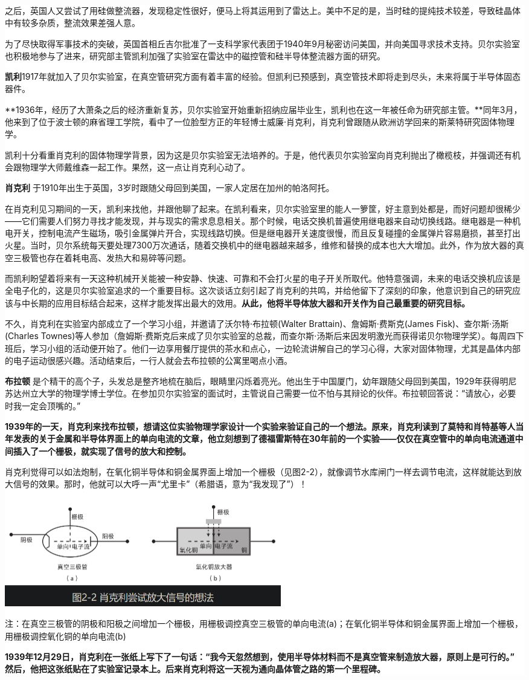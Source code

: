 之后，英国人又尝试了用硅做整流器，发现稳定性很好，便马上将其运用到了雷达上。美中不足的是，当时硅的提纯技术较差，导致硅晶体中有较多杂质，整流效果差强人意。

为了尽快取得军事技术的突破，英国首相丘吉尔批准了一支科学家代表团于1940年9月秘密访问美国，并向美国寻求技术支持。贝尔实验室也积极地参与了进来，研究部主管凯利加强了实验室在雷达中的磁控管和硅半导体整流器方面的研究。

**凯利**1917年就加入了贝尔实验室，在真空管研究方面有着丰富的经验。但凯利已预感到，真空管技术即将走到尽头，未来将属于半导体固态器件。

**1936年，经历了大萧条之后的经济重新复苏，贝尔实验室开始重新招纳应届毕业生，凯利也在这一年被任命为研究部主管。**同年3月，他来到了位于波士顿的麻省理工学院，看中了一位脸型方正的年轻博士威廉·肖克利，肖克利曾跟随从欧洲访学回来的斯莱特研究固体物理学。

凯利十分看重肖克利的固体物理学背景，因为这是贝尔实验室无法培养的。于是，他代表贝尔实验室向肖克利抛出了橄榄枝，并强调还有机会跟物理学大师戴维森一起工作。果然，这一点让肖克利心动了。

**肖克利** 于1910年出生于英国，3岁时跟随父母回到美国，一家人定居在加州的帕洛阿托。

在肖克利见习期间的一天，凯利来找他，并跟他聊了起来。在凯利看来，贝尔实验室里的能人一箩筐，好主意到处都是，而好问题却很稀少——它们需要人们努力寻找才能发现，并与现实的需求息息相关。那个时候，电话交换机普遍使用继电器来自动切换线路。继电器是一种机电开关，控制电流产生磁场，吸引金属弹片开合，实现线路切换。但是继电器开关速度很慢，而且反复碰撞的金属弹片容易磨损，甚至打出火星。当时，贝尔系统每天要处理7300万次通话，随着交换机中的继电器越来越多，维修和替换的成本也大大增加。此外，作为放大器的真空三极管也存在着耗电高、发热大和易碎等问题。

而凯利盼望着将来有一天这种机械开关能被一种安静、快速、可靠和不会打火星的电子开关所取代。他特意强调，未来的电话交换机应该是全电子化的，这是贝尔实验室追求的一个重要目标。这次谈话立刻引起了肖克利的共鸣，并给他留下了深刻的印象，他意识到自己的研究应该与中长期的应用目标结合起来，这样才能发挥出最大的效用。**从此，他将半导体放大器和开关作为自己最重要的研究目标。**

不久，肖克利在实验室内部成立了一个学习小组，并邀请了沃尔特·布拉顿(Walter Brattain)、詹姆斯·费斯克(James Fisk)、查尔斯·汤斯(Charles Townes)等人参加（詹姆斯·费斯克后来成了贝尔实验室的总裁，而查尔斯·汤斯后来因发明激光而获得诺贝尔物理学奖）。每周四下班后，学习小组的活动便开始了。他们一边享用餐厅提供的茶水和点心，一边轮流讲解自己的学习心得，大家对固体物理，尤其是晶体内部的电子运动很感兴趣。活动结束后，一行人就会去布拉顿的公寓里喝点小酒。

**布拉顿** 是个精干的高个子，头发总是整齐地梳在脑后，眼睛里闪烁着亮光。他出生于中国厦门，幼年跟随父母回到美国，1929年获得明尼苏达州立大学的物理学博士学位。在参加贝尔实验室的面试时，主管说自己需要一位不怕与其辩论的伙伴。布拉顿回答说：“请放心，必要时我一定会顶嘴的。”

**1939年的一天，肖克利来找布拉顿，想请这位实验物理学家设计一个实验来验证自己的一个想法。原来，肖克利读到了莫特和肖特基等人当年发表的关于金属和半导体界面上的单向电流的文章，他立刻想到了德福雷斯特在30年前的一个实验——仅仅在真空管中的单向电流通道中间插入了一个栅极，就实现了信号的放大和控制。**

肖克利觉得可以如法炮制，在氧化铜半导体和铜金属界面上增加一个栅极（见图2-2），就像调节水库闸门一样去调节电流，这样就能达到放大信号的效果。那时，他就可以大呼一声“尤里卡”（希腊语，意为“我发现了”）！

<img src="image/image-20250309073730683.png" alt="image-20250309073730683" style="zoom: 50%;" />

注：在真空三极管的阴极和阳极之间增加一个栅极，用栅极调控真空三极管的单向电流(a)；在氧化铜半导体和铜金属界面上增加一个栅极，用栅极调控氧化铜的单向电流(b)

**1939年12月29日，肖克利在一张纸上写下了一句话：“我今天忽然想到，使用半导体材料而不是真空管来制造放大器，原则上是可行的。” 然后，他把这张纸贴在了实验室记录本上。后来肖克利将这一天视为通向晶体管之路的第一个里程碑。**
